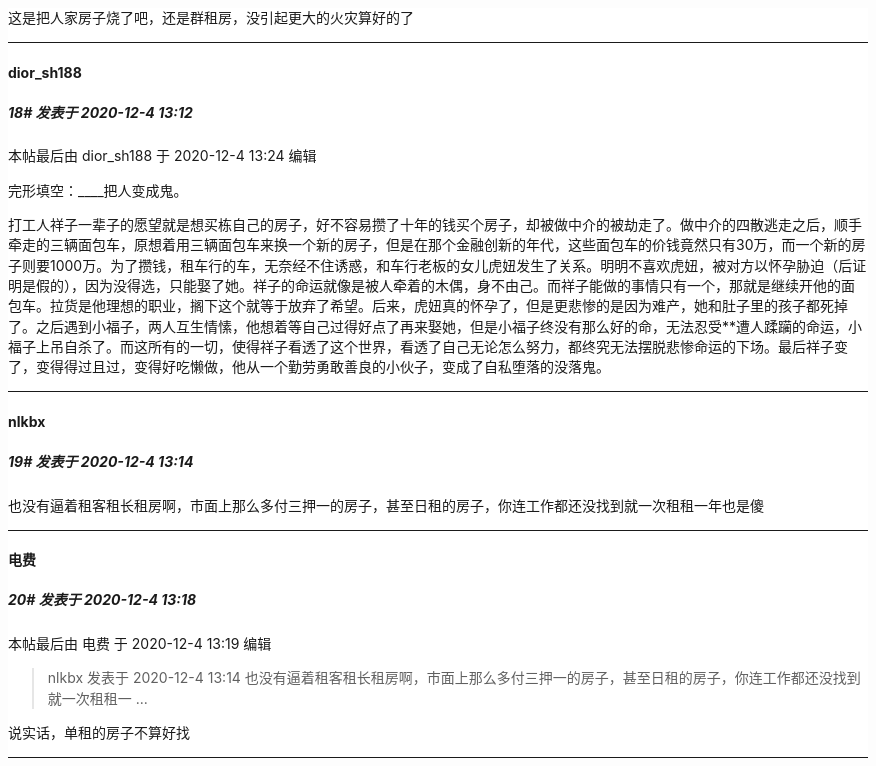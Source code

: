 
这是把人家房子烧了吧，还是群租房，没引起更大的火灾算好的了







*****

####  dior_sh188  
##### 18#       发表于 2020-12-4 13:12



 本帖最后由 dior_sh188 于 2020-12-4 13:24 编辑 

完形填空：____把人变成鬼。


打工人祥子一辈子的愿望就是想买栋自己的房子，好不容易攒了十年的钱买个房子，却被做中介的被劫走了。做中介的四散逃走之后，顺手牵走的三辆面包车，原想着用三辆面包车来换一个新的房子，但是在那个金融创新的年代，这些面包车的价钱竟然只有30万，而一个新的房子则要1000万。为了攒钱，租车行的车，无奈经不住诱惑，和车行老板的女儿虎妞发生了关系。明明不喜欢虎妞，被对方以怀孕胁迫（后证明是假的），因为没得选，只能娶了她。祥子的命运就像是被人牵着的木偶，身不由己。而祥子能做的事情只有一个，那就是继续开他的面包车。拉货是他理想的职业，搁下这个就等于放弃了希望。后来，虎妞真的怀孕了，但是更悲惨的是因为难产，她和肚子里的孩子都死掉了。之后遇到小福子，两人互生情愫，他想着等自己过得好点了再来娶她，但是小福子终没有那么好的命，无法忍受**遭人蹂躏的命运，小福子上吊自杀了。而这所有的一切，使得祥子看透了这个世界，看透了自己无论怎么努力，都终究无法摆脱悲惨命运的下场。最后祥子变了，变得得过且过，变得好吃懒做，他从一个勤劳勇敢善良的小伙子，变成了自私堕落的没落鬼。







*****

####  nlkbx  
##### 19#       发表于 2020-12-4 13:14




也没有逼着租客租长租房啊，市面上那么多付三押一的房子，甚至日租的房子，你连工作都还没找到就一次租租一年也是傻







*****

####  电费  
##### 20#       发表于 2020-12-4 13:18



 本帖最后由 电费 于 2020-12-4 13:19 编辑 
<blockquote>nlkbx 发表于 2020-12-4 13:14
也没有逼着租客租长租房啊，市面上那么多付三押一的房子，甚至日租的房子，你连工作都还没找到就一次租租一 ...</blockquote>
说实话，单租的房子不算好找







*****
